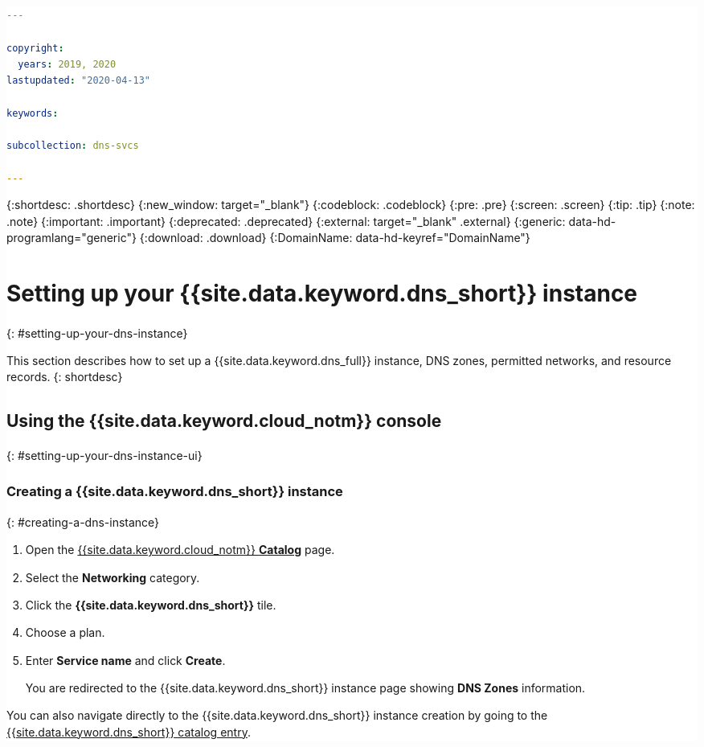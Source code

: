 ```yaml
---

copyright:
  years: 2019, 2020
lastupdated: "2020-04-13"

keywords:

subcollection: dns-svcs

---
```


{:shortdesc: .shortdesc}
{:new_window: target="_blank"}
{:codeblock: .codeblock}
{:pre: .pre}
{:screen: .screen}
{:tip: .tip}
{:note: .note}
{:important: .important}
{:deprecated: .deprecated}
{:external: target="_blank" .external}
{:generic: data-hd-programlang="generic"}
{:download: .download}
{:DomainName: data-hd-keyref="DomainName"}

# Setting up your {{site.data.keyword.dns_short}} instance
{: #setting-up-your-dns-instance}

This section describes how to set up a {{site.data.keyword.dns_full}} instance, DNS zones, permitted networks, and resource records.
{: shortdesc}

## Using the {{site.data.keyword.cloud_notm}} console
{: #setting-up-your-dns-instance-ui}

### Creating a {{site.data.keyword.dns_short}} instance
{: #creating-a-dns-instance}

1. Open the [{{site.data.keyword.cloud_notm}} **Catalog**](https://{DomainName}/catalog/) page.
1. Select the **Networking** category.
1. Click the **{{site.data.keyword.dns_short}}** tile. 
1. Choose a plan.
1. Enter **Service name** and click **Create**.

   You are redirected to the {{site.data.keyword.dns_short}} instance page showing **DNS Zones** information.

You can also navigate directly to the {{site.data.keyword.dns_short}} instance creation by going to the [{{site.data.keyword.dns_short}} catalog entry](https://{DomainName}/catalog/services/dns-services).
